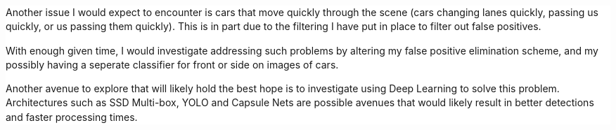 Another issue I would expect to encounter is cars that move quickly through the scene (cars changing lanes quickly, passing us quickly, or us passing them quickly). This is in part due to the filtering I have put in place to filter out false positives.

With enough given time, I would investigate addressing such problems by altering my false positive elimination scheme, and my possibly having a seperate classifier for front or side on images of cars.

Another avenue to explore that will likely hold the best hope is to investigate using Deep Learning to solve this problem. Architectures such as SSD Multi-box, YOLO and Capsule Nets are possible avenues that would likely result in better detections and faster processing times.

